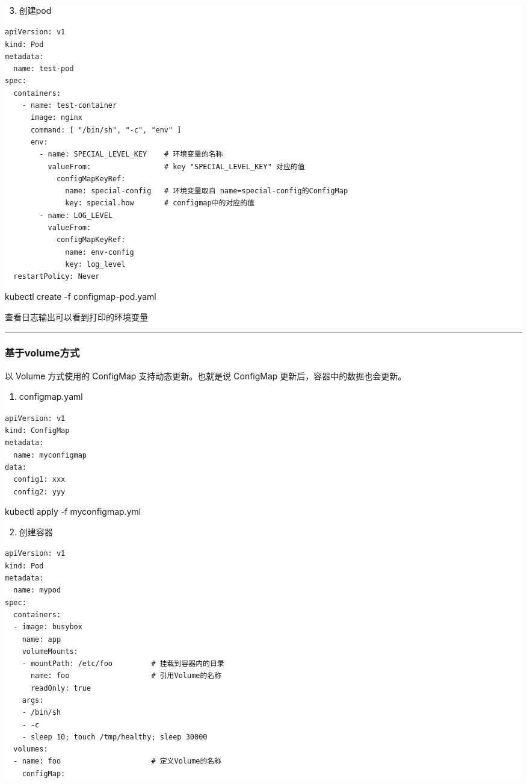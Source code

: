 3. 创建pod
```
apiVersion: v1
kind: Pod
metadata:
  name: test-pod
spec:
  containers:
    - name: test-container
      image: nginx
      command: [ "/bin/sh", "-c", "env" ]
      env:
        - name: SPECIAL_LEVEL_KEY    # 环境变量的名称
          valueFrom:                 # key "SPECIAL_LEVEL_KEY" 对应的值
            configMapKeyRef:
              name: special-config   # 环境变量取自 name=special-config的ConfigMap
              key: special.how       # configmap中的对应的值
        - name: LOG_LEVEL
          valueFrom:
            configMapKeyRef:
              name: env-config
              key: log_level
  restartPolicy: Never
```
kubectl create -f configmap-pod.yaml

查看日志输出可以看到打印的环境变量

--------------------------------------

### 基于volume方式
以 Volume 方式使用的 ConfigMap 支持动态更新。也就是说 ConfigMap 更新后，容器中的数据也会更新。

1. configmap.yaml
```
apiVersion: v1
kind: ConfigMap
metadata:
  name: myconfigmap
data:
  config1: xxx
  config2: yyy
```
kubectl apply -f myconfigmap.yml

2. 创建容器
```
apiVersion: v1
kind: Pod
metadata:
  name: mypod
spec:
  containers:
  - image: busybox
    name: app
    volumeMounts:
    - mountPath: /etc/foo         # 挂载到容器内的目录
      name: foo                   # 引用Volume的名称
      readOnly: true
    args:
    - /bin/sh
    - -c
    - sleep 10; touch /tmp/healthy; sleep 30000
  volumes:
  - name: foo                     # 定义Volume的名称
    configMap:                     
```
